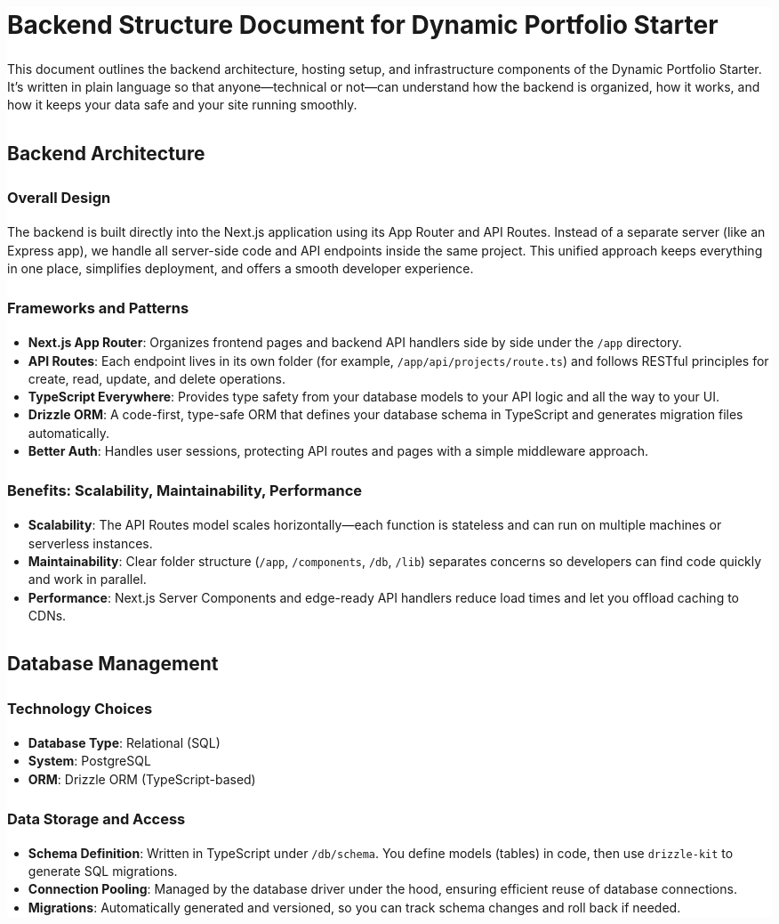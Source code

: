 # Backend Structure Document for Dynamic Portfolio Starter

This document outlines the backend architecture, hosting setup, and infrastructure components of the Dynamic Portfolio Starter. It’s written in plain language so that anyone—technical or not—can understand how the backend is organized, how it works, and how it keeps your data safe and your site running smoothly.

## Backend Architecture

### Overall Design

The backend is built directly into the Next.js application using its App Router and API Routes. Instead of a separate server (like an Express app), we handle all server-side code and API endpoints inside the same project. This unified approach keeps everything in one place, simplifies deployment, and offers a smooth developer experience.

### Frameworks and Patterns

- **Next.js App Router**: Organizes frontend pages and backend API handlers side by side under the `/app` directory.
- **API Routes**: Each endpoint lives in its own folder (for example, `/app/api/projects/route.ts`) and follows RESTful principles for create, read, update, and delete operations.
- **TypeScript Everywhere**: Provides type safety from your database models to your API logic and all the way to your UI.
- **Drizzle ORM**: A code-first, type-safe ORM that defines your database schema in TypeScript and generates migration files automatically.
- **Better Auth**: Handles user sessions, protecting API routes and pages with a simple middleware approach.

### Benefits: Scalability, Maintainability, Performance

- **Scalability**: The API Routes model scales horizontally—each function is stateless and can run on multiple machines or serverless instances.
- **Maintainability**: Clear folder structure (`/app`, `/components`, `/db`, `/lib`) separates concerns so developers can find code quickly and work in parallel.
- **Performance**: Next.js Server Components and edge-ready API handlers reduce load times and let you offload caching to CDNs.

## Database Management

### Technology Choices

- **Database Type**: Relational (SQL)
- **System**: PostgreSQL
- **ORM**: Drizzle ORM (TypeScript-based)

### Data Storage and Access

- **Schema Definition**: Written in TypeScript under `/db/schema`. You define models (tables) in code, then use `drizzle-kit` to generate SQL migrations.
- **Connection Pooling**: Managed by the database driver under the hood, ensuring efficient reuse of database connections.
- **Migrations**: Automatically generated and versioned, so you can track schema changes and roll back if needed.
